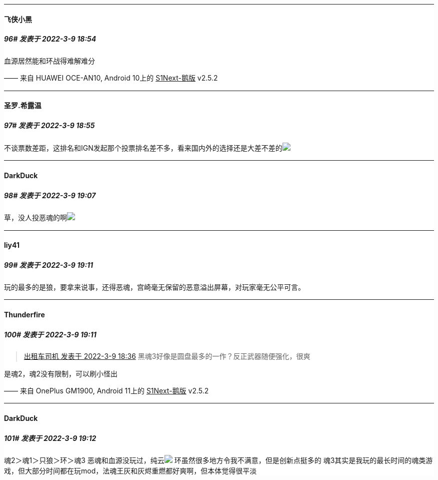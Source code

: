 *****

####  飞侠小黑  
##### 96#       发表于 2022-3-9 18:54

血源居然能和环战得难解难分

—— 来自 HUAWEI OCE-AN10, Android 10上的 [S1Next-鹅版](https://github.com/ykrank/S1-Next/releases) v2.5.2

*****

####  圣罗.希露温  
##### 97#       发表于 2022-3-9 18:55

不谈票数差距，这排名和IGN发起那个投票排名差不多，看来国内外的选择还是大差不差的<img src="https://static.saraba1st.com/image/smiley/face2017/037.png" referrerpolicy="no-referrer">

*****

####  DarkDuck  
##### 98#       发表于 2022-3-9 19:07

草，没人投恶魂的啊<img src="https://static.saraba1st.com/image/smiley/face2017/067.png" referrerpolicy="no-referrer">



*****

####  liy41  
##### 99#       发表于 2022-3-9 19:11

玩的最多的是狼，要拿来说事，还得恶魂，宫崎毫无保留的恶意溢出屏幕，对玩家毫无公平可言。

*****

####  Thunderfire  
##### 100#       发表于 2022-3-9 19:11

<blockquote><a href="httphttps://bbs.saraba1st.com/2b/forum.php?mod=redirect&amp;goto=findpost&amp;pid=54980938&amp;ptid=2056814" target="_blank">出租车司机 发表于 2022-3-9 18:36</a>
黑魂3好像是圆盘最多的一作？反正武器随便强化，很爽</blockquote>
是魂2，魂2没有限制，可以刷小怪出

—— 来自 OnePlus GM1900, Android 11上的 [S1Next-鹅版](https://github.com/ykrank/S1-Next/releases) v2.5.2

*****

####  DarkDuck  
##### 101#       发表于 2022-3-9 19:12

魂2＞魂1＞只狼＞环＞魂3
恶魂和血源没玩过，纯云<img src="https://static.saraba1st.com/image/smiley/face2017/035.png" referrerpolicy="no-referrer">
环虽然很多地方令我不满意，但是创新点挺多的
魂3其实是我玩的最长时间的魂类游戏，但大部分时间都在玩mod，法魂王灰和灰烬重燃都好爽啊，但本体觉得很平淡
